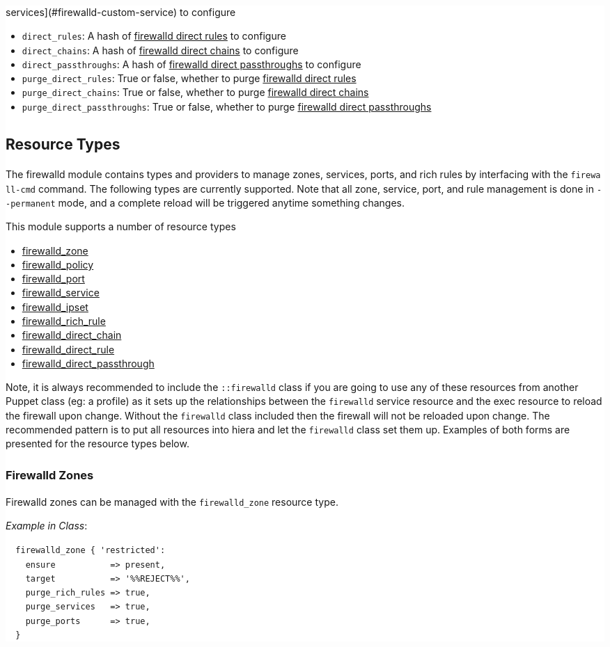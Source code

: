   services](#firewalld-custom-service) to configure
* `direct_rules`: A hash of [firewalld direct rules](#firewalld-direct-rules) to
  configure
* `direct_chains`: A hash of [firewalld direct chains](#firewalld-direct-chains)
  to configure
* `direct_passthroughs`: A hash of [firewalld direct
  passthroughs](#firewalld-direct-passthroughs) to configure
* `purge_direct_rules`: True or false, whether to purge [firewalld direct
  rules](#firewalld-direct-rules)
* `purge_direct_chains`: True or false, whether to purge [firewalld direct
  chains](#firewalld-direct-chains)
* `purge_direct_passthroughs`: True or false, whether to purge [firewalld direct
  passthroughs](#firewalld-direct-passthroughs)

## Resource Types

The firewalld module contains types and providers to manage zones,
services, ports, and rich rules by interfacing with the `firewall-cmd`
command. The following types are currently supported. Note that all
zone, service, port, and rule management is done in `--permanent`
mode, and a complete reload will be triggered anytime something
changes.

This module supports a number of resource types

* [firewalld_zone](#firewalld-zones)
* [firewalld_policy](#firewalld-policies)
* [firewalld_port](#firewalld-ports)
* [firewalld_service](#firewalld-service)
* [firewalld_ipset](#firewalld-ipsets)
* [firewalld_rich_rule](#firewalld-rich-rules)
* [firewalld_direct_chain](#firewalld-direct-chains)
* [firewalld_direct_rule](#firewalld-direct-rules)
* [firewalld_direct_passthrough](#firewalld-direct-passthroughs)

Note, it is always recommended to include the `::firewalld` class if
you are going to use any of these resources from another Puppet class
(eg: a profile) as it sets up the relationships between the
`firewalld` service resource and the exec resource to reload the
firewall upon change. Without the `firewalld` class included then the
firewall will not be reloaded upon change. The recommended pattern is
to put all resources into hiera and let the `firewalld` class set them
up. Examples of both forms are presented for the resource types below.

### Firewalld Zones

Firewalld zones can be managed with the `firewalld_zone` resource type.

_Example in Class_:

```puppet
  firewalld_zone { 'restricted':
    ensure           => present,
    target           => '%%REJECT%%',
    purge_rich_rules => true,
    purge_services   => true,
    purge_ports      => true,
  }
```
